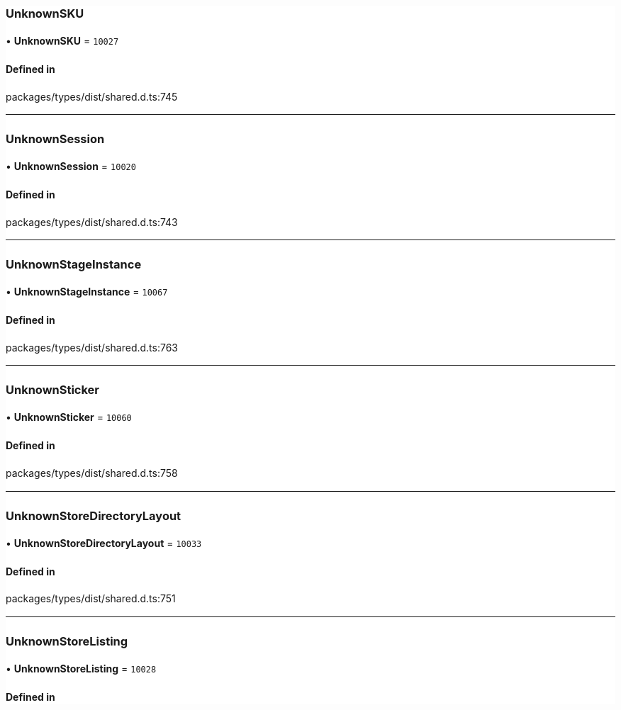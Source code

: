 ### UnknownSKU

• **UnknownSKU** = `10027`

#### Defined in

packages/types/dist/shared.d.ts:745

---

### UnknownSession

• **UnknownSession** = `10020`

#### Defined in

packages/types/dist/shared.d.ts:743

---

### UnknownStageInstance

• **UnknownStageInstance** = `10067`

#### Defined in

packages/types/dist/shared.d.ts:763

---

### UnknownSticker

• **UnknownSticker** = `10060`

#### Defined in

packages/types/dist/shared.d.ts:758

---

### UnknownStoreDirectoryLayout

• **UnknownStoreDirectoryLayout** = `10033`

#### Defined in

packages/types/dist/shared.d.ts:751

---

### UnknownStoreListing

• **UnknownStoreListing** = `10028`

#### Defined in

